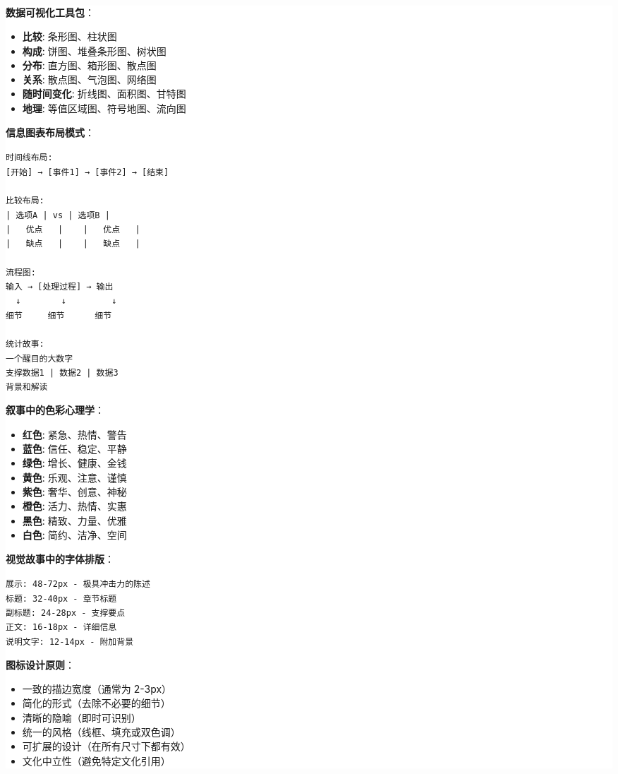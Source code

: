 ```
```

**数据可视化工具包**：
-   **比较**: 条形图、柱状图
-   **构成**: 饼图、堆叠条形图、树状图
-   **分布**: 直方图、箱形图、散点图
-   **关系**: 散点图、气泡图、网络图
-   **随时间变化**: 折线图、面积图、甘特图
-   **地理**: 等值区域图、符号地图、流向图

**信息图表布局模式**：
```
时间线布局:
[开始] → [事件1] → [事件2] → [结束]

比较布局:
| 选项A | vs | 选项B |
|   优点   |    |   优点   |
|   缺点   |    |   缺点   |

流程图:
输入 → [处理过程] → 输出
  ↓        ↓         ↓
细节     细节      细节

统计故事:
一个醒目的大数字
支撑数据1 | 数据2 | 数据3
背景和解读
```

**叙事中的色彩心理学**：
-   **红色**: 紧急、热情、警告
-   **蓝色**: 信任、稳定、平静
-   **绿色**: 增长、健康、金钱
-   **黄色**: 乐观、注意、谨慎
-   **紫色**: 奢华、创意、神秘
-   **橙色**: 活力、热情、实惠
-   **黑色**: 精致、力量、优雅
-   **白色**: 简约、洁净、空间

**视觉故事中的字体排版**：
```
展示: 48-72px - 极具冲击力的陈述
标题: 32-40px - 章节标题
副标题: 24-28px - 支撑要点
正文: 16-18px - 详细信息
说明文字: 12-14px - 附加背景
```

**图标设计原则**：
-   一致的描边宽度（通常为 2-3px）
-   简化的形式（去除不必要的细节）
-   清晰的隐喻（即时可识别）
-   统一的风格（线框、填充或双色调）
-   可扩展的设计（在所有尺寸下都有效）
-   文化中立性（避免特定文化引用）
